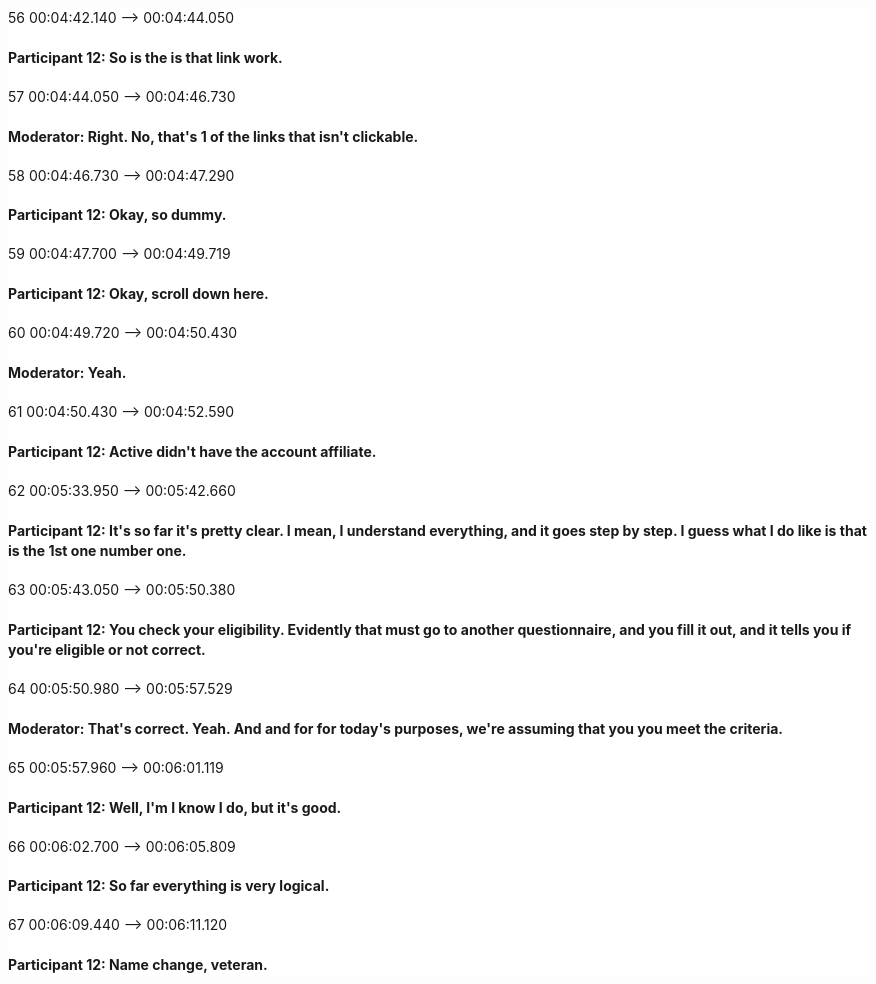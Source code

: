 56
00:04:42.140 --> 00:04:44.050
#### Participant 12: So is the is that link work.

57
00:04:44.050 --> 00:04:46.730
#### Moderator: Right. No, that's 1 of the links that isn't clickable.

58
00:04:46.730 --> 00:04:47.290
#### Participant 12: Okay, so dummy.

59
00:04:47.700 --> 00:04:49.719
#### Participant 12: Okay, scroll down here.

60
00:04:49.720 --> 00:04:50.430
#### Moderator: Yeah.

61
00:04:50.430 --> 00:04:52.590
#### Participant 12: Active didn't have the account affiliate.

62
00:05:33.950 --> 00:05:42.660
#### Participant 12: It's so far it's pretty clear. I mean, I understand everything, and it goes step by step. I guess what I do like is that is the 1st one number one.

63
00:05:43.050 --> 00:05:50.380
#### Participant 12: You check your eligibility. Evidently that must go to another questionnaire, and you fill it out, and it tells you if you're eligible or not correct.

64
00:05:50.980 --> 00:05:57.529
#### Moderator: That's correct. Yeah. And and for for today's purposes, we're assuming that you you meet the criteria.

65
00:05:57.960 --> 00:06:01.119
#### Participant 12: Well, I'm I know I do, but it's good.

66
00:06:02.700 --> 00:06:05.809
#### Participant 12: So far everything is very logical.

67
00:06:09.440 --> 00:06:11.120
#### Participant 12: Name change, veteran.
